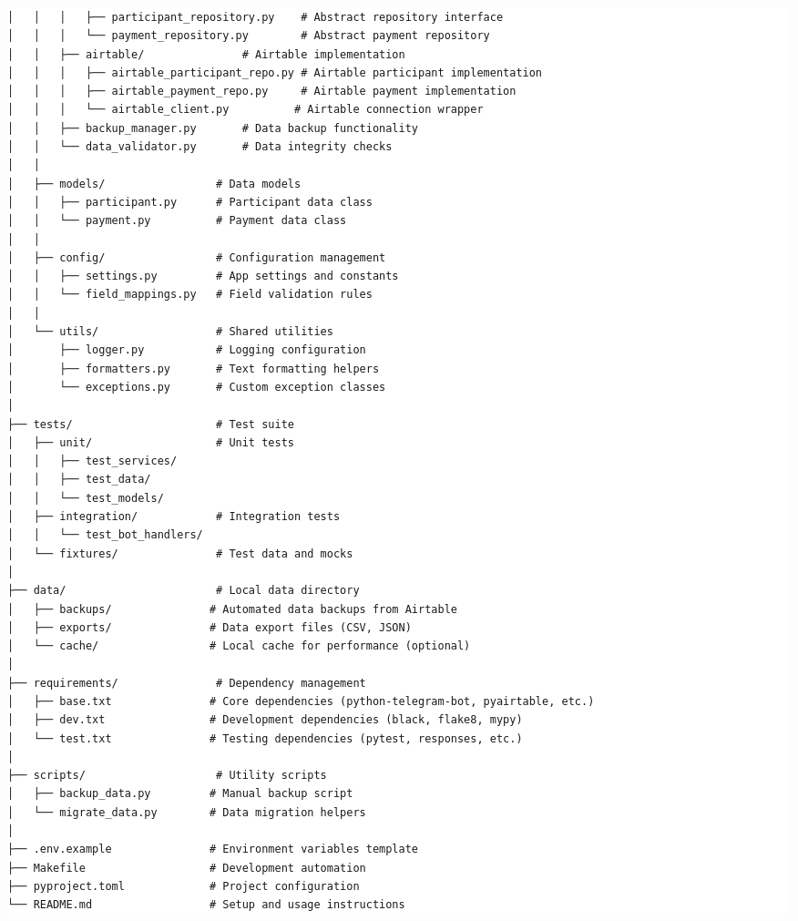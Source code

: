 ```
│   │   │   ├── participant_repository.py    # Abstract repository interface
│   │   │   └── payment_repository.py        # Abstract payment repository
│   │   ├── airtable/               # Airtable implementation
│   │   │   ├── airtable_participant_repo.py # Airtable participant implementation
│   │   │   ├── airtable_payment_repo.py     # Airtable payment implementation
│   │   │   └── airtable_client.py          # Airtable connection wrapper
│   │   ├── backup_manager.py       # Data backup functionality
│   │   └── data_validator.py       # Data integrity checks
│   │
│   ├── models/                 # Data models
│   │   ├── participant.py      # Participant data class
│   │   └── payment.py          # Payment data class
│   │
│   ├── config/                 # Configuration management
│   │   ├── settings.py         # App settings and constants
│   │   └── field_mappings.py   # Field validation rules
│   │
│   └── utils/                  # Shared utilities
│       ├── logger.py           # Logging configuration
│       ├── formatters.py       # Text formatting helpers
│       └── exceptions.py       # Custom exception classes
│
├── tests/                      # Test suite
│   ├── unit/                   # Unit tests
│   │   ├── test_services/
│   │   ├── test_data/
│   │   └── test_models/
│   ├── integration/            # Integration tests
│   │   └── test_bot_handlers/
│   └── fixtures/               # Test data and mocks
│
├── data/                       # Local data directory
│   ├── backups/               # Automated data backups from Airtable
│   ├── exports/               # Data export files (CSV, JSON)
│   └── cache/                 # Local cache for performance (optional)
│
├── requirements/               # Dependency management
│   ├── base.txt               # Core dependencies (python-telegram-bot, pyairtable, etc.)
│   ├── dev.txt                # Development dependencies (black, flake8, mypy)
│   └── test.txt               # Testing dependencies (pytest, responses, etc.)
│
├── scripts/                    # Utility scripts
│   ├── backup_data.py         # Manual backup script
│   └── migrate_data.py        # Data migration helpers
│
├── .env.example               # Environment variables template
├── Makefile                   # Development automation
├── pyproject.toml             # Project configuration
└── README.md                  # Setup and usage instructions
```
